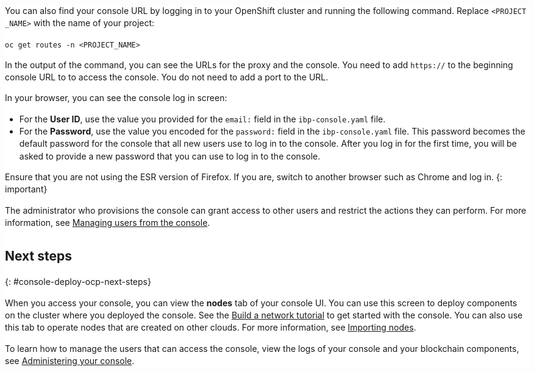 You can also find your console URL by logging in to your OpenShift cluster and running the following command. Replace `<PROJECT_NAME>` with the name of your project:
```
oc get routes -n <PROJECT_NAME>
```
In the output of the command, you can see the URLs for the proxy and the console. You need to add `https://` to the beginning console URL to to access the console. You do not need to add a port to the URL.

In your browser, you can see the console log in screen:
- For the **User ID**, use the value you provided for the `email:` field in the `ibp-console.yaml` file.
- For the **Password**, use the value you encoded for the `password:` field in the `ibp-console.yaml` file. This password becomes the default password for the console that all new users use to log in to the console. After you log in for the first time, you will be asked to provide a new password that you can use to log in to the console.

Ensure that you are not using the ESR version of Firefox. If you are, switch to another browser such as Chrome and log in.
{: important}

The administrator who provisions the console can grant access to other users and restrict the actions they can perform. For more information, see [Managing users from the console](/docs/blockchain-sw-25?topic=blockchain-sw-25-console-icp-manage#console-icp-manage-users).

## Next steps
{: #console-deploy-ocp-next-steps}

When you access your console, you can view the **nodes** tab of your console UI. You can use this screen to deploy components on the cluster where you deployed the console. See the [Build a network tutorial](/docs/blockchain-sw-25?topic=blockchain-sw-25-ibp-console-build-network#ibp-console-build-network) to get started with the console. You can also use this tab to operate nodes that are created on other clouds. For more information, see [Importing nodes](/docs/blockchain-sw-25?topic=blockchain-sw-25-ibp-console-import-nodes#ibp-console-import-nodes).

To learn how to manage the users that can access the console, view the logs of your console and your blockchain components, see [Administering your console](/docs/blockchain-sw-25?topic=blockchain-sw-25-console-icp-manage#console-icp-manage).
